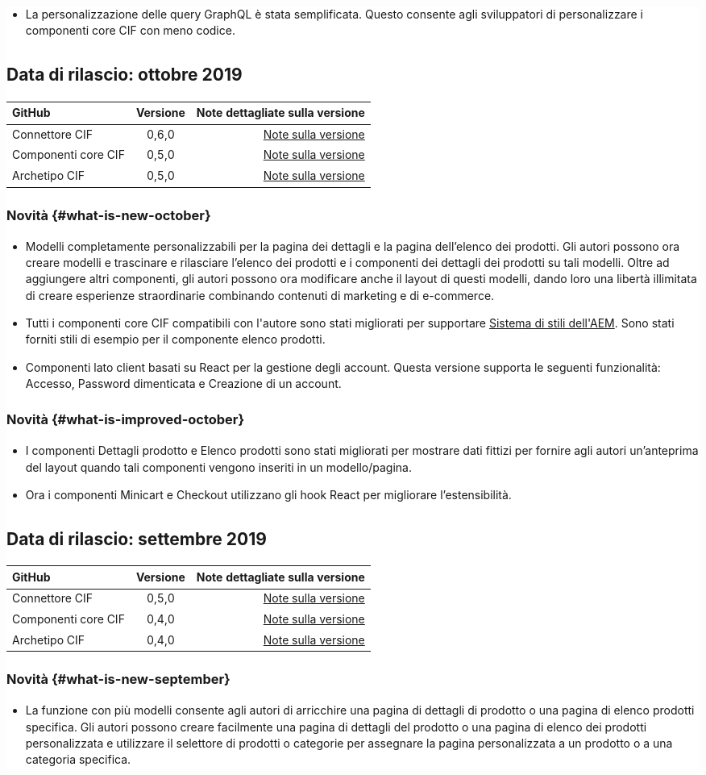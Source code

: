 * La personalizzazione delle query GraphQL è stata semplificata. Questo consente agli sviluppatori di personalizzare i componenti core CIF con meno codice.

## Data di rilascio: ottobre 2019

| GitHub | Versione | Note dettagliate sulla versione |
|:-------|:-----:|---------------------:|
| Connettore CIF | 0,6,0 | [Note sulla versione](https://github.com/adobe/commerce-cif-connector/releases) |
| Componenti core CIF | 0,5,0 | [Note sulla versione](https://github.com/adobe/aem-core-cif-components/releases) |
| Archetipo CIF | 0,5,0 | [Note sulla versione](https://github.com/adobe/aem-cif-project-archetype/releases) |

### Novità {#what-is-new-october}

* Modelli completamente personalizzabili per la pagina dei dettagli e la pagina dell’elenco dei prodotti. Gli autori possono ora creare modelli e trascinare e rilasciare l’elenco dei prodotti e i componenti dei dettagli dei prodotti su tali modelli. Oltre ad aggiungere altri componenti, gli autori possono ora modificare anche il layout di questi modelli, dando loro una libertà illimitata di creare esperienze straordinarie combinando contenuti di marketing e di e-commerce.

* Tutti i componenti core CIF compatibili con l&#39;autore sono stati migliorati per supportare [Sistema di stili dell&#39;AEM](https://experienceleague.adobe.com/docs/experience-manager-65/authoring/siteandpage/style-system.html?lang=it). Sono stati forniti stili di esempio per il componente elenco prodotti.

* Componenti lato client basati su React per la gestione degli account. Questa versione supporta le seguenti funzionalità: Accesso, Password dimenticata e Creazione di un account.

### Novità {#what-is-improved-october}

* I componenti Dettagli prodotto e Elenco prodotti sono stati migliorati per mostrare dati fittizi per fornire agli autori un’anteprima del layout quando tali componenti vengono inseriti in un modello/pagina.

* Ora i componenti Minicart e Checkout utilizzano gli hook React per migliorare l’estensibilità.

## Data di rilascio: settembre 2019

| GitHub | Versione | Note dettagliate sulla versione |
|:-------|:-----:|---------------------:|
| Connettore CIF | 0,5,0 | [Note sulla versione](https://github.com/adobe/commerce-cif-connector/releases) |
| Componenti core CIF | 0,4,0 | [Note sulla versione](https://github.com/adobe/aem-core-cif-components/releases) |
| Archetipo CIF | 0,4,0 | [Note sulla versione](https://github.com/adobe/aem-cif-project-archetype/releases) |

### Novità {#what-is-new-september}

* La funzione con più modelli consente agli autori di arricchire una pagina di dettagli di prodotto o una pagina di elenco prodotti specifica. Gli autori possono creare facilmente una pagina di dettagli del prodotto o una pagina di elenco dei prodotti personalizzata e utilizzare il selettore di prodotti o categorie per assegnare la pagina personalizzata a un prodotto o a una categoria specifica.
